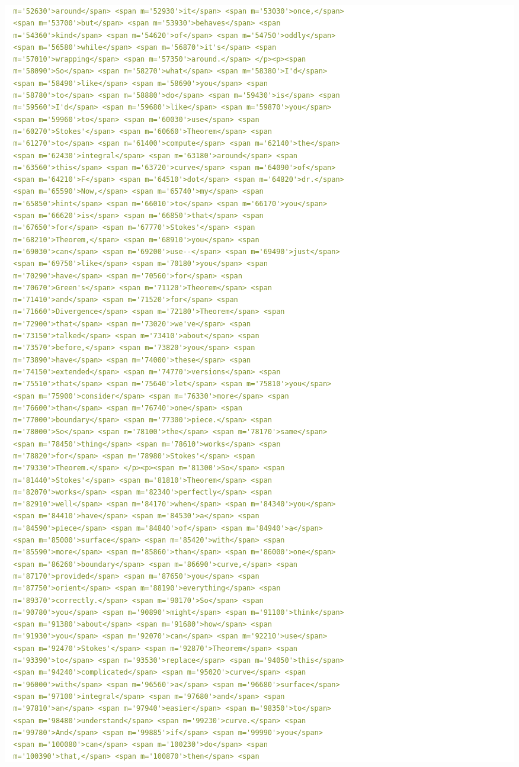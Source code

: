```yaml
  m='52630'>around</span> <span m='52930'>it</span> <span m='53030'>once,</span>
  <span m='53700'>but</span> <span m='53930'>behaves</span> <span
  m='54360'>kind</span> <span m='54620'>of</span> <span m='54750'>oddly</span>
  <span m='56580'>while</span> <span m='56870'>it's</span> <span
  m='57010'>wrapping</span> <span m='57350'>around.</span> </p><p><span
  m='58090'>So</span> <span m='58270'>what</span> <span m='58380'>I'd</span>
  <span m='58490'>like</span> <span m='58690'>you</span> <span
  m='58780'>to</span> <span m='58880'>do</span> <span m='59430'>is</span> <span
  m='59560'>I'd</span> <span m='59680'>like</span> <span m='59870'>you</span>
  <span m='59960'>to</span> <span m='60030'>use</span> <span
  m='60270'>Stokes'</span> <span m='60660'>Theorem</span> <span
  m='61270'>to</span> <span m='61400'>compute</span> <span m='62140'>the</span>
  <span m='62430'>integral</span> <span m='63180'>around</span> <span
  m='63560'>this</span> <span m='63720'>curve</span> <span m='64090'>of</span>
  <span m='64210'>F</span> <span m='64510'>dot</span> <span m='64820'>dr.</span>
  <span m='65590'>Now,</span> <span m='65740'>my</span> <span
  m='65850'>hint</span> <span m='66010'>to</span> <span m='66170'>you</span>
  <span m='66620'>is</span> <span m='66850'>that</span> <span
  m='67650'>for</span> <span m='67770'>Stokes'</span> <span
  m='68210'>Theorem,</span> <span m='68910'>you</span> <span
  m='69030'>can</span> <span m='69200'>use--</span> <span m='69490'>just</span>
  <span m='69750'>like</span> <span m='70180'>you</span> <span
  m='70290'>have</span> <span m='70560'>for</span> <span
  m='70670'>Green's</span> <span m='71120'>Theorem</span> <span
  m='71410'>and</span> <span m='71520'>for</span> <span
  m='71660'>Divergence</span> <span m='72180'>Theorem</span> <span
  m='72900'>that</span> <span m='73020'>we've</span> <span
  m='73150'>talked</span> <span m='73410'>about</span> <span
  m='73570'>before,</span> <span m='73820'>you</span> <span
  m='73890'>have</span> <span m='74000'>these</span> <span
  m='74150'>extended</span> <span m='74770'>versions</span> <span
  m='75510'>that</span> <span m='75640'>let</span> <span m='75810'>you</span>
  <span m='75900'>consider</span> <span m='76330'>more</span> <span
  m='76600'>than</span> <span m='76740'>one</span> <span
  m='77000'>boundary</span> <span m='77300'>piece.</span> <span
  m='78000'>So</span> <span m='78100'>the</span> <span m='78170'>same</span>
  <span m='78450'>thing</span> <span m='78610'>works</span> <span
  m='78820'>for</span> <span m='78980'>Stokes'</span> <span
  m='79330'>Theorem.</span> </p><p><span m='81300'>So</span> <span
  m='81440'>Stokes'</span> <span m='81810'>Theorem</span> <span
  m='82070'>works</span> <span m='82340'>perfectly</span> <span
  m='82910'>well</span> <span m='84170'>when</span> <span m='84340'>you</span>
  <span m='84410'>have</span> <span m='84530'>a</span> <span
  m='84590'>piece</span> <span m='84840'>of</span> <span m='84940'>a</span>
  <span m='85000'>surface</span> <span m='85420'>with</span> <span
  m='85590'>more</span> <span m='85860'>than</span> <span m='86000'>one</span>
  <span m='86260'>boundary</span> <span m='86690'>curve,</span> <span
  m='87170'>provided</span> <span m='87650'>you</span> <span
  m='87750'>orient</span> <span m='88190'>everything</span> <span
  m='89370'>correctly.</span> <span m='90170'>So</span> <span
  m='90780'>you</span> <span m='90890'>might</span> <span m='91100'>think</span>
  <span m='91380'>about</span> <span m='91680'>how</span> <span
  m='91930'>you</span> <span m='92070'>can</span> <span m='92210'>use</span>
  <span m='92470'>Stokes'</span> <span m='92870'>Theorem</span> <span
  m='93390'>to</span> <span m='93530'>replace</span> <span m='94050'>this</span>
  <span m='94240'>complicated</span> <span m='95020'>curve</span> <span
  m='96000'>with</span> <span m='96560'>a</span> <span m='96680'>surface</span>
  <span m='97100'>integral</span> <span m='97680'>and</span> <span
  m='97810'>an</span> <span m='97940'>easier</span> <span m='98350'>to</span>
  <span m='98480'>understand</span> <span m='99230'>curve.</span> <span
  m='99780'>And</span> <span m='99885'>if</span> <span m='99990'>you</span>
  <span m='100080'>can</span> <span m='100230'>do</span> <span
  m='100390'>that,</span> <span m='100870'>then</span> <span
```